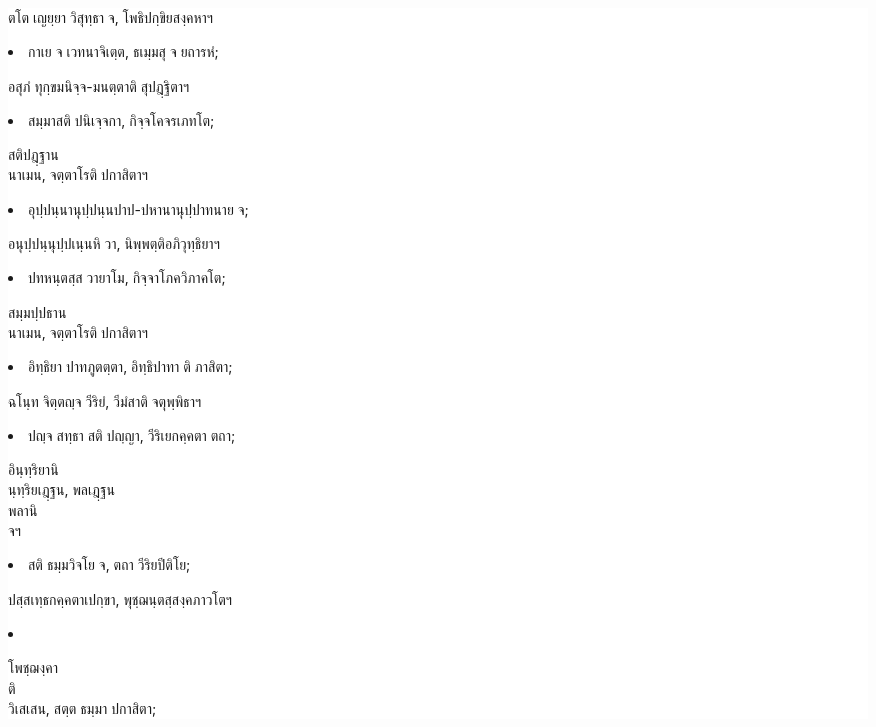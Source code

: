 ตโต เญยฺยา วิสุทฺธา จ, โพธิปกฺขิยสงฺคหาฯ  
</li>
  
<li>
กาเย จ เวทนาจิเตฺต, ธเมฺมสุ จ ยถารหํ;  
  
อสุภํ ทุกฺขมนิจฺจ-มนตฺตาติ สุปฎฺฐิตาฯ  
</li>
  
<li>
สมฺมาสติ ปนิเจฺจกา, กิจฺจโคจรเภทโต;  
  
สติปฎฺฐาน  
นาเมน, จตฺตาโรติ ปกาสิตาฯ  
</li>
  
<li>
อุปฺปนฺนานุปฺปนฺนปาป-ปหานานุปฺปาทนาย จ;  
  
อนุปฺปนฺนุปฺปเนฺนหิ วา, นิพฺพตฺติอภิวุทฺธิยาฯ  
</li>
  
<li>
ปทหนฺตสฺส  
วายาโม, กิจฺจาโภควิภาคโต;  
  
สมฺมปฺปธาน  
นาเมน, จตฺตาโรติ ปกาสิตาฯ  
</li>
  
<li>
อิทฺธิยา ปาทภูตตฺตา,  
อิทฺธิปาทา  
ติ ภาสิตา;  
  
ฉโนฺท จิตฺตญฺจ วีริยํ, วีมํสาติ จตุพฺพิธาฯ  
</li>
  
<li>
ปญฺจ สทฺธา สติ ปญฺญา, วีริเยกคฺคตา ตถา;  
  
อินฺทฺริยานิ  
นฺทฺริยเฎฺฐน, พลเฎฺฐน  
พลานิ  
จฯ  
</li>
  
<li>
สติ ธมฺมวิจโย จ, ตถา วีริยปีติโย;  
  
ปสฺสเทฺธกคฺคตาเปกฺขา, พุชฺฌนฺตสฺสงฺคภาวโตฯ  
</li>
  
<li>
  
โพชฺฌงฺคา  
ติ  
วิเสเสน, สตฺต ธมฺมา ปกาสิตา;  
  
